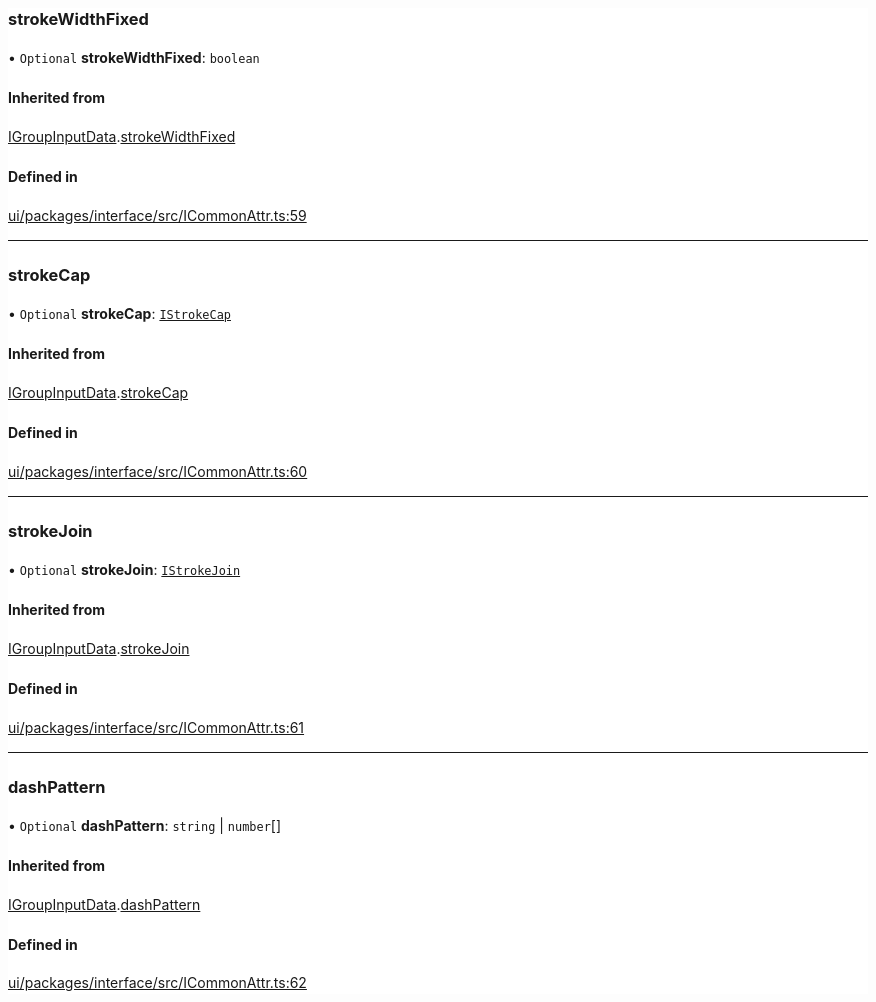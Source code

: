 ### strokeWidthFixed

• `Optional` **strokeWidthFixed**: `boolean`

#### Inherited from

[IGroupInputData](IGroupInputData.md).[strokeWidthFixed](IGroupInputData.md#strokewidthfixed)

#### Defined in

[ui/packages/interface/src/ICommonAttr.ts:59](https://github.com/leaferjs/leafer-ui/blob/e76fc82/packages/interface/src/ICommonAttr.ts#L59)

___

### strokeCap

• `Optional` **strokeCap**: [`IStrokeCap`](../modules.md#istrokecap)

#### Inherited from

[IGroupInputData](IGroupInputData.md).[strokeCap](IGroupInputData.md#strokecap)

#### Defined in

[ui/packages/interface/src/ICommonAttr.ts:60](https://github.com/leaferjs/leafer-ui/blob/e76fc82/packages/interface/src/ICommonAttr.ts#L60)

___

### strokeJoin

• `Optional` **strokeJoin**: [`IStrokeJoin`](../modules.md#istrokejoin)

#### Inherited from

[IGroupInputData](IGroupInputData.md).[strokeJoin](IGroupInputData.md#strokejoin)

#### Defined in

[ui/packages/interface/src/ICommonAttr.ts:61](https://github.com/leaferjs/leafer-ui/blob/e76fc82/packages/interface/src/ICommonAttr.ts#L61)

___

### dashPattern

• `Optional` **dashPattern**: `string` \| `number`[]

#### Inherited from

[IGroupInputData](IGroupInputData.md).[dashPattern](IGroupInputData.md#dashpattern)

#### Defined in

[ui/packages/interface/src/ICommonAttr.ts:62](https://github.com/leaferjs/leafer-ui/blob/e76fc82/packages/interface/src/ICommonAttr.ts#L62)
